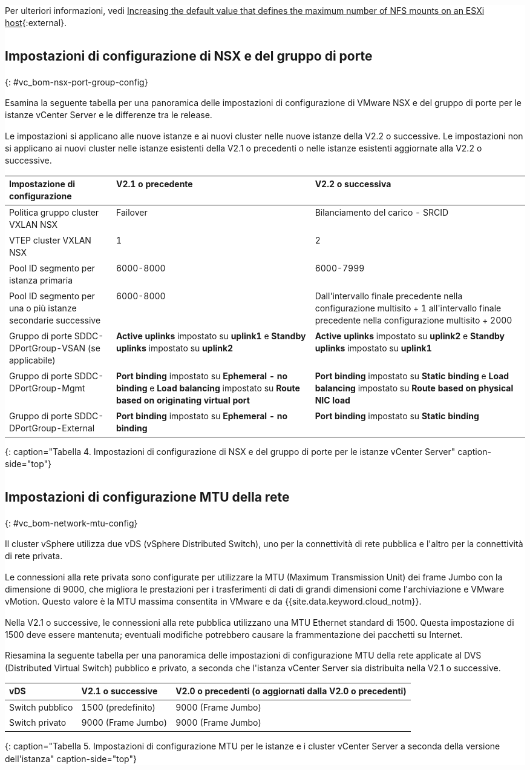   Per ulteriori informazioni, vedi [Increasing the default value that defines the maximum number of NFS mounts on an ESXi host](https://kb.vmware.com/s/article/2239){:external}.

## Impostazioni di configurazione di NSX e del gruppo di porte
{: #vc_bom-nsx-port-group-config}

Esamina la seguente tabella per una panoramica delle impostazioni di configurazione di VMware NSX e del gruppo di porte per le istanze vCenter Server e le differenze tra le release.

Le impostazioni si applicano alle nuove istanze e ai nuovi cluster nelle nuove istanze della V2.2 o successive. Le impostazioni non si applicano ai nuovi cluster nelle istanze esistenti della V2.1 o precedenti o nelle istanze esistenti aggiornate alla V2.2 o successive.

| Impostazione di configurazione | V2.1 o precedente  | V2.2 o successiva |   
|:------------- |:------------- |:------------- |
| Politica gruppo cluster VXLAN NSX | Failover | Bilanciamento del carico - SRCID |
| VTEP cluster VXLAN NSX | 1 | 2 |
| Pool ID segmento per istanza primaria | 6000-8000 | 6000-7999 |  
| Pool ID segmento per una o più istanze secondarie successive | 6000-8000 | Dall'intervallo finale precedente nella configurazione multisito + 1 all'intervallo finale precedente nella configurazione multisito + 2000 |  
| Gruppo di porte SDDC-DPortGroup-VSAN (se applicabile) | **Active uplinks** impostato su **uplink1** e **Standby uplinks** impostato su **uplink2** | **Active uplinks** impostato su **uplink2** e **Standby uplinks** impostato su **uplink1** |  
| Gruppo di porte SDDC-DPortGroup-Mgmt | **Port binding** impostato su **Ephemeral - no binding** e **Load balancing** impostato su **Route based on originating virtual port** | **Port binding** impostato su **Static binding** e **Load balancing** impostato su **Route based on physical NIC load** |  
| Gruppo di porte SDDC-DPortGroup-External | **Port binding** impostato su **Ephemeral - no binding** | **Port binding** impostato su **Static binding** |
{: caption="Tabella 4. Impostazioni di configurazione di NSX e del gruppo di porte per le istanze vCenter Server" caption-side="top"}

## Impostazioni di configurazione MTU della rete
{: #vc_bom-network-mtu-config}

Il cluster vSphere utilizza due vDS (vSphere Distributed Switch), uno per la connettività di rete pubblica e l'altro per la connettività di rete privata.

Le connessioni alla rete privata sono configurate per utilizzare la MTU (Maximum Transmission Unit) dei frame Jumbo con la dimensione di 9000, che migliora le prestazioni per i trasferimenti di dati di grandi dimensioni come l'archiviazione e VMware vMotion. Questo valore è la MTU massima consentita in VMware e da {{site.data.keyword.cloud_notm}}.

Nella V2.1 o successive, le connessioni alla rete pubblica utilizzano una MTU Ethernet standard di 1500. Questa impostazione di 1500 deve essere mantenuta; eventuali modifiche potrebbero causare la frammentazione dei pacchetti su Internet.

Riesamina la seguente tabella per una panoramica delle impostazioni di configurazione MTU della rete applicate al DVS (Distributed Virtual Switch) pubblico e privato, a seconda che l'istanza vCenter Server sia distribuita nella V2.1 o successive.

| vDS | V2.1 o successive  | V2.0 o precedenti (o aggiornati dalla V2.0 o precedenti) |
|:-------------- |:-------------- |:------------- |
| Switch pubblico  | 1500 (predefinito) | 9000 (Frame Jumbo) |
| Switch privato | 9000 (Frame Jumbo) | 9000 (Frame Jumbo) |
{: caption="Tabella 5. Impostazioni di configurazione MTU per le istanze e i cluster vCenter Server a seconda della versione dell'istanza" caption-side="top"}
